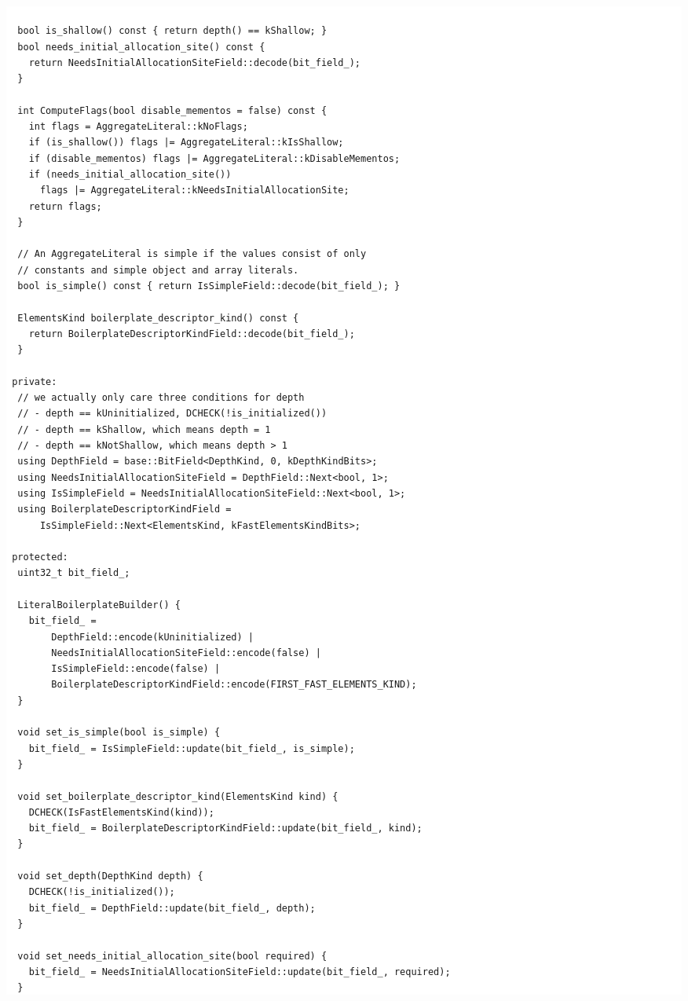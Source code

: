 ```

  bool is_shallow() const { return depth() == kShallow; }
  bool needs_initial_allocation_site() const {
    return NeedsInitialAllocationSiteField::decode(bit_field_);
  }

  int ComputeFlags(bool disable_mementos = false) const {
    int flags = AggregateLiteral::kNoFlags;
    if (is_shallow()) flags |= AggregateLiteral::kIsShallow;
    if (disable_mementos) flags |= AggregateLiteral::kDisableMementos;
    if (needs_initial_allocation_site())
      flags |= AggregateLiteral::kNeedsInitialAllocationSite;
    return flags;
  }

  // An AggregateLiteral is simple if the values consist of only
  // constants and simple object and array literals.
  bool is_simple() const { return IsSimpleField::decode(bit_field_); }

  ElementsKind boilerplate_descriptor_kind() const {
    return BoilerplateDescriptorKindField::decode(bit_field_);
  }

 private:
  // we actually only care three conditions for depth
  // - depth == kUninitialized, DCHECK(!is_initialized())
  // - depth == kShallow, which means depth = 1
  // - depth == kNotShallow, which means depth > 1
  using DepthField = base::BitField<DepthKind, 0, kDepthKindBits>;
  using NeedsInitialAllocationSiteField = DepthField::Next<bool, 1>;
  using IsSimpleField = NeedsInitialAllocationSiteField::Next<bool, 1>;
  using BoilerplateDescriptorKindField =
      IsSimpleField::Next<ElementsKind, kFastElementsKindBits>;

 protected:
  uint32_t bit_field_;

  LiteralBoilerplateBuilder() {
    bit_field_ =
        DepthField::encode(kUninitialized) |
        NeedsInitialAllocationSiteField::encode(false) |
        IsSimpleField::encode(false) |
        BoilerplateDescriptorKindField::encode(FIRST_FAST_ELEMENTS_KIND);
  }

  void set_is_simple(bool is_simple) {
    bit_field_ = IsSimpleField::update(bit_field_, is_simple);
  }

  void set_boilerplate_descriptor_kind(ElementsKind kind) {
    DCHECK(IsFastElementsKind(kind));
    bit_field_ = BoilerplateDescriptorKindField::update(bit_field_, kind);
  }

  void set_depth(DepthKind depth) {
    DCHECK(!is_initialized());
    bit_field_ = DepthField::update(bit_field_, depth);
  }

  void set_needs_initial_allocation_site(bool required) {
    bit_field_ = NeedsInitialAllocationSiteField::update(bit_field_, required);
  }

```